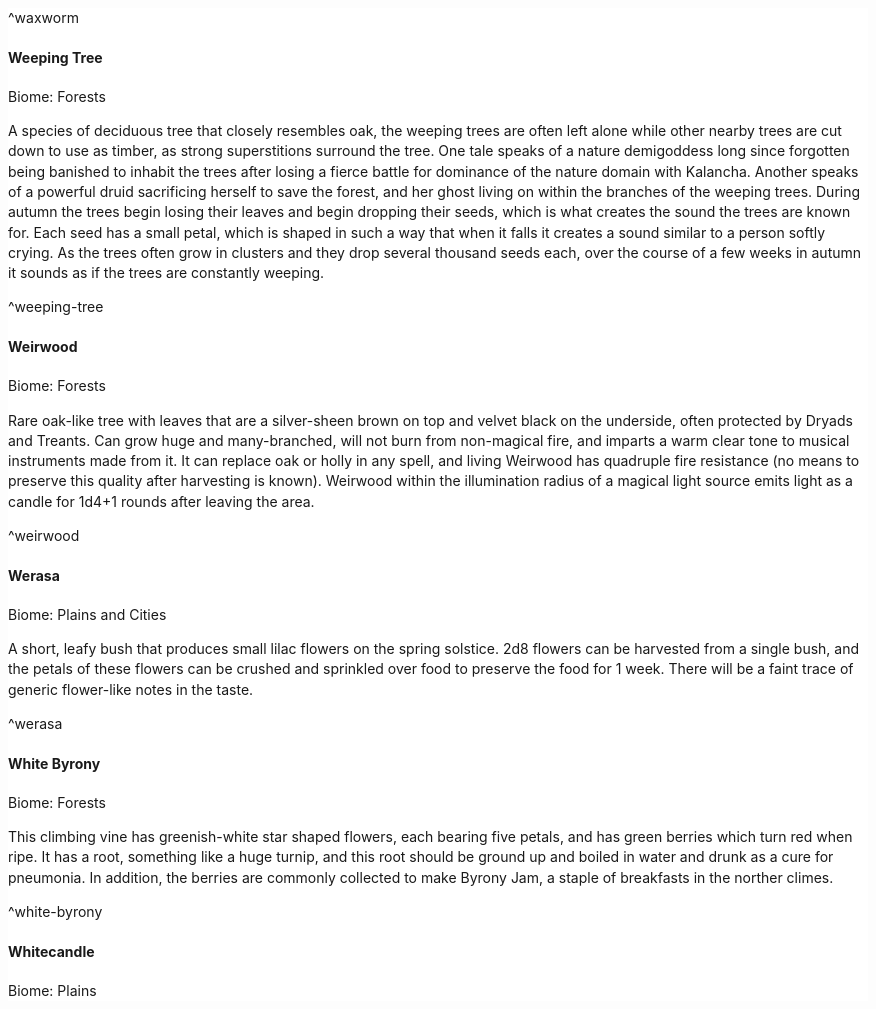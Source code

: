 ^waxworm

#### Weeping Tree

Biome: Forests

A species of deciduous tree that closely resembles oak, the weeping trees are often left alone while other nearby trees are cut down to use as timber, as strong superstitions surround the tree. One tale speaks of a nature demigoddess long since forgotten being banished to inhabit the trees after losing a fierce battle for dominance of the nature domain with Kalancha. Another speaks of a powerful druid sacrificing herself to save the forest, and her ghost living on within the branches of the weeping trees. During autumn the trees begin losing their leaves and begin dropping their seeds, which is what creates the sound the trees are known for. Each seed has a small petal, which is shaped in such a way that when it falls it creates a sound similar to a person softly crying. As the trees often grow in clusters and they drop several thousand seeds each, over the course of a few weeks in autumn it sounds as if the trees are constantly weeping. 

^weeping-tree

#### Weirwood

Biome: Forests

Rare oak-like tree with leaves that are a silver-sheen brown on top and velvet black on the underside, often protected by Dryads and Treants. Can grow huge and many-branched, will not burn from non-magical fire, and imparts a warm clear tone to musical instruments made from it. It can replace oak or holly in any spell, and living Weirwood has quadruple fire resistance (no means to preserve this quality after harvesting is known). Weirwood within the illumination radius of a magical light source emits light as a candle for 1d4+1 rounds after leaving the area. 

^weirwood

#### Werasa

Biome: Plains and Cities

A short, leafy bush that produces small lilac flowers on the spring solstice. 2d8 flowers can be harvested from a single bush, and the petals of these flowers can be crushed and sprinkled over food to preserve the food for 1 week. There will be a faint trace of generic flower-like notes in the taste. 

^werasa

#### White Byrony

Biome: Forests

This climbing vine has greenish-white star shaped flowers, each bearing five petals, and has green berries which turn red when ripe. It has a root, something like a huge turnip, and this root should be ground up and boiled in water and drunk as a cure for pneumonia. In addition, the berries are commonly collected to make Byrony Jam, a staple of breakfasts in the norther climes. 

^white-byrony

#### Whitecandle

Biome: Plains
